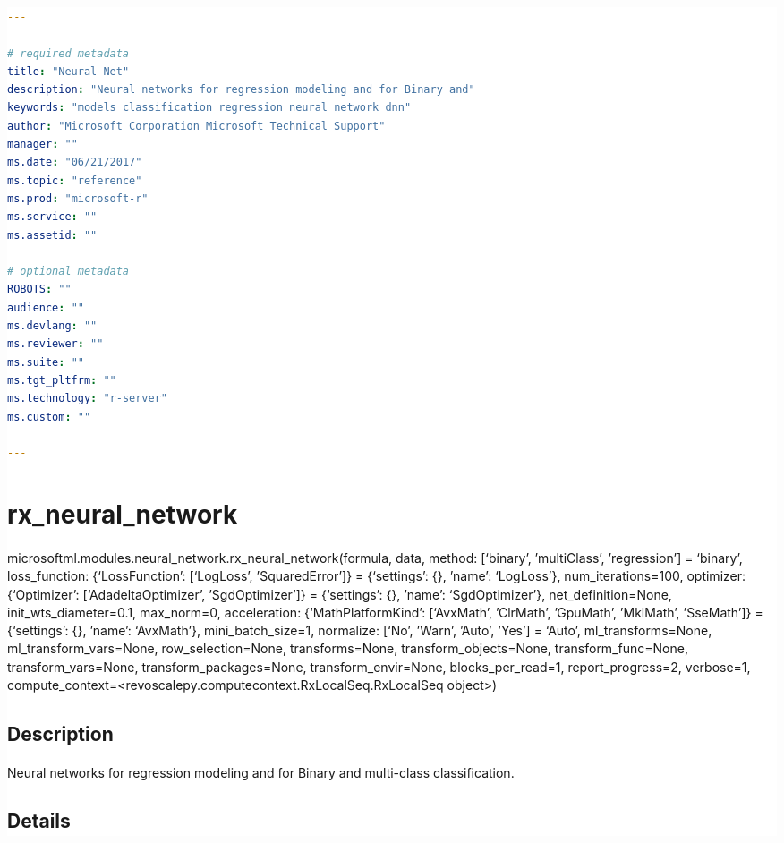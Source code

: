 ```yaml
--- 
 
# required metadata 
title: "Neural Net" 
description: "Neural networks for regression modeling and for Binary and" 
keywords: "models classification regression neural network dnn" 
author: "Microsoft Corporation Microsoft Technical Support" 
manager: "" 
ms.date: "06/21/2017" 
ms.topic: "reference" 
ms.prod: "microsoft-r" 
ms.service: "" 
ms.assetid: "" 
 
# optional metadata 
ROBOTS: "" 
audience: "" 
ms.devlang: "" 
ms.reviewer: "" 
ms.suite: "" 
ms.tgt_pltfrm: "" 
ms.technology: "r-server" 
ms.custom: "" 
 
---
```


# rx_neural_network

microsoftml.modules.neural_network.rx_neural_network(formula, data, method: [‘binary’, ’multiClass’, ’regression’] = ‘binary’, loss_function: {‘LossFunction’: [‘LogLoss’, ’SquaredError’]} = {‘settings’: {}, ’name’: ‘LogLoss’}, num_iterations=100, optimizer: {‘Optimizer’: [‘AdadeltaOptimizer’, ’SgdOptimizer’]} = {‘settings’: {}, ’name’: ‘SgdOptimizer’}, net_definition=None, init_wts_diameter=0.1, max_norm=0, acceleration: {‘MathPlatformKind’: [‘AvxMath’, ’ClrMath’, ’GpuMath’, ’MklMath’, ’SseMath’]} = {‘settings’: {}, ’name’: ‘AvxMath’}, mini_batch_size=1, normalize: [‘No’, ’Warn’, ’Auto’, ’Yes’] = ‘Auto’, ml_transforms=None, ml_transform_vars=None, row_selection=None, transforms=None, transform_objects=None, transform_func=None, transform_vars=None, transform_packages=None, transform_envir=None, blocks_per_read=1, report_progress=2, verbose=1, compute_context=<revoscalepy.computecontext.RxLocalSeq.RxLocalSeq object>)



## Description

Neural networks for regression modeling and for Binary and
multi-class classification.


## Details
